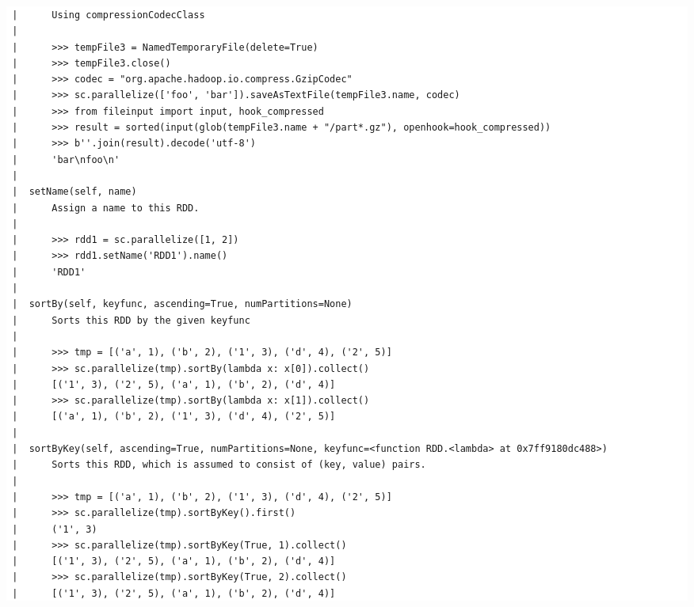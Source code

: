      |      Using compressionCodecClass
     |      
     |      >>> tempFile3 = NamedTemporaryFile(delete=True)
     |      >>> tempFile3.close()
     |      >>> codec = "org.apache.hadoop.io.compress.GzipCodec"
     |      >>> sc.parallelize(['foo', 'bar']).saveAsTextFile(tempFile3.name, codec)
     |      >>> from fileinput import input, hook_compressed
     |      >>> result = sorted(input(glob(tempFile3.name + "/part*.gz"), openhook=hook_compressed))
     |      >>> b''.join(result).decode('utf-8')
     |      'bar\nfoo\n'
     |  
     |  setName(self, name)
     |      Assign a name to this RDD.
     |      
     |      >>> rdd1 = sc.parallelize([1, 2])
     |      >>> rdd1.setName('RDD1').name()
     |      'RDD1'
     |  
     |  sortBy(self, keyfunc, ascending=True, numPartitions=None)
     |      Sorts this RDD by the given keyfunc
     |      
     |      >>> tmp = [('a', 1), ('b', 2), ('1', 3), ('d', 4), ('2', 5)]
     |      >>> sc.parallelize(tmp).sortBy(lambda x: x[0]).collect()
     |      [('1', 3), ('2', 5), ('a', 1), ('b', 2), ('d', 4)]
     |      >>> sc.parallelize(tmp).sortBy(lambda x: x[1]).collect()
     |      [('a', 1), ('b', 2), ('1', 3), ('d', 4), ('2', 5)]
     |  
     |  sortByKey(self, ascending=True, numPartitions=None, keyfunc=<function RDD.<lambda> at 0x7ff9180dc488>)
     |      Sorts this RDD, which is assumed to consist of (key, value) pairs.
     |      
     |      >>> tmp = [('a', 1), ('b', 2), ('1', 3), ('d', 4), ('2', 5)]
     |      >>> sc.parallelize(tmp).sortByKey().first()
     |      ('1', 3)
     |      >>> sc.parallelize(tmp).sortByKey(True, 1).collect()
     |      [('1', 3), ('2', 5), ('a', 1), ('b', 2), ('d', 4)]
     |      >>> sc.parallelize(tmp).sortByKey(True, 2).collect()
     |      [('1', 3), ('2', 5), ('a', 1), ('b', 2), ('d', 4)]